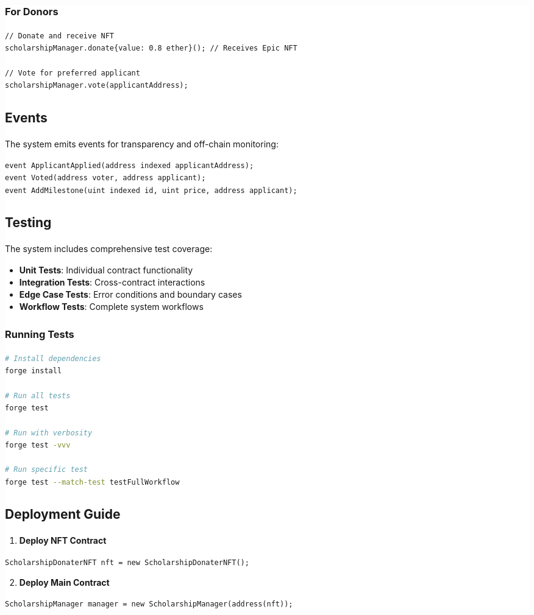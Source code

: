 ### For Donors

```solidity
// Donate and receive NFT
scholarshipManager.donate{value: 0.8 ether}(); // Receives Epic NFT

// Vote for preferred applicant
scholarshipManager.vote(applicantAddress);
```

## Events

The system emits events for transparency and off-chain monitoring:

```solidity
event ApplicantApplied(address indexed applicantAddress);
event Voted(address voter, address applicant);
event AddMilestone(uint indexed id, uint price, address applicant);
```

## Testing

The system includes comprehensive test coverage:

- **Unit Tests**: Individual contract functionality
- **Integration Tests**: Cross-contract interactions  
- **Edge Case Tests**: Error conditions and boundary cases
- **Workflow Tests**: Complete system workflows

### Running Tests

```bash
# Install dependencies
forge install

# Run all tests
forge test

# Run with verbosity
forge test -vvv

# Run specific test
forge test --match-test testFullWorkflow
```

## Deployment Guide

1. **Deploy NFT Contract**
```solidity
ScholarshipDonaterNFT nft = new ScholarshipDonaterNFT();
```

2. **Deploy Main Contract**
```solidity
ScholarshipManager manager = new ScholarshipManager(address(nft));
```
